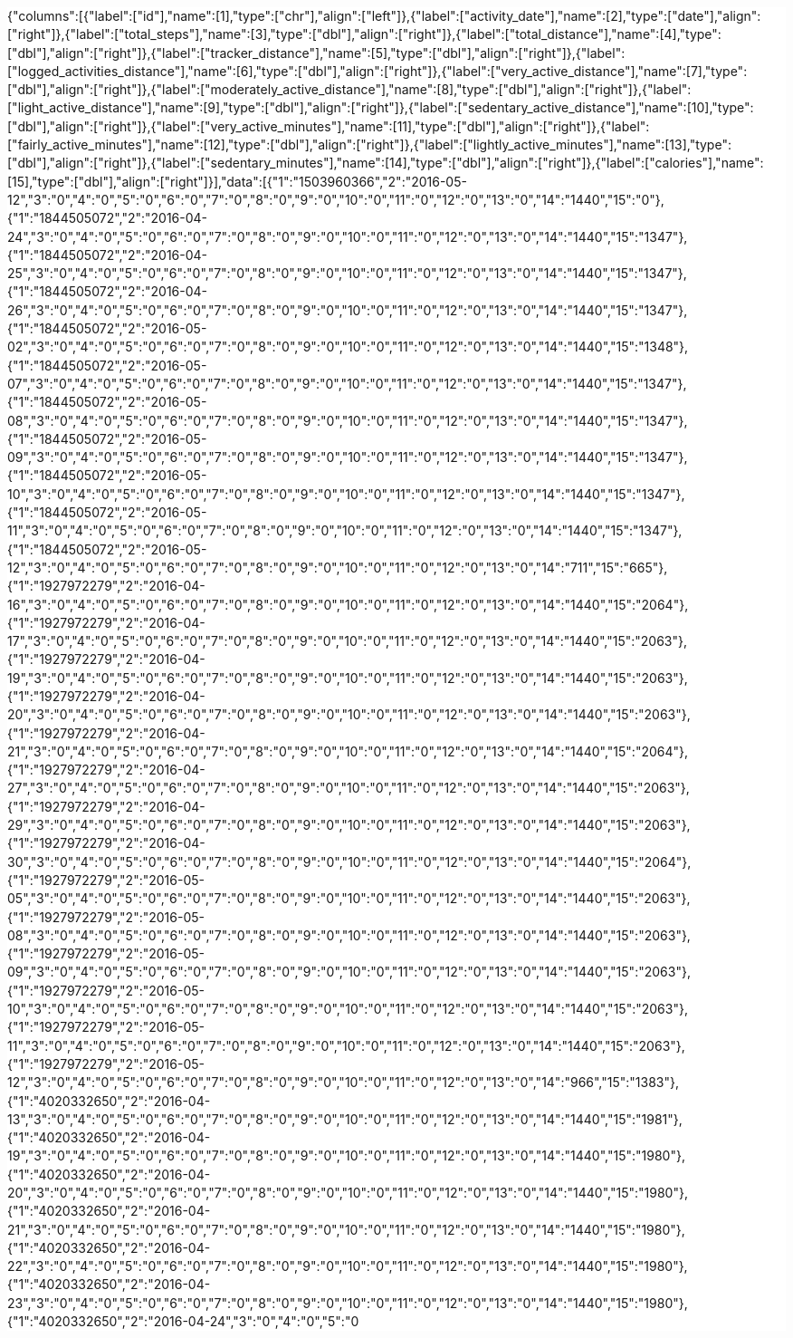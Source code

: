 {"columns":[{"label":["id"],"name":[1],"type":["chr"],"align":["left"]},{"label":["activity_date"],"name":[2],"type":["date"],"align":["right"]},{"label":["total_steps"],"name":[3],"type":["dbl"],"align":["right"]},{"label":["total_distance"],"name":[4],"type":["dbl"],"align":["right"]},{"label":["tracker_distance"],"name":[5],"type":["dbl"],"align":["right"]},{"label":["logged_activities_distance"],"name":[6],"type":["dbl"],"align":["right"]},{"label":["very_active_distance"],"name":[7],"type":["dbl"],"align":["right"]},{"label":["moderately_active_distance"],"name":[8],"type":["dbl"],"align":["right"]},{"label":["light_active_distance"],"name":[9],"type":["dbl"],"align":["right"]},{"label":["sedentary_active_distance"],"name":[10],"type":["dbl"],"align":["right"]},{"label":["very_active_minutes"],"name":[11],"type":["dbl"],"align":["right"]},{"label":["fairly_active_minutes"],"name":[12],"type":["dbl"],"align":["right"]},{"label":["lightly_active_minutes"],"name":[13],"type":["dbl"],"align":["right"]},{"label":["sedentary_minutes"],"name":[14],"type":["dbl"],"align":["right"]},{"label":["calories"],"name":[15],"type":["dbl"],"align":["right"]}],"data":[{"1":"1503960366","2":"2016-05-12","3":"0","4":"0","5":"0","6":"0","7":"0","8":"0","9":"0","10":"0","11":"0","12":"0","13":"0","14":"1440","15":"0"},{"1":"1844505072","2":"2016-04-24","3":"0","4":"0","5":"0","6":"0","7":"0","8":"0","9":"0","10":"0","11":"0","12":"0","13":"0","14":"1440","15":"1347"},{"1":"1844505072","2":"2016-04-25","3":"0","4":"0","5":"0","6":"0","7":"0","8":"0","9":"0","10":"0","11":"0","12":"0","13":"0","14":"1440","15":"1347"},{"1":"1844505072","2":"2016-04-26","3":"0","4":"0","5":"0","6":"0","7":"0","8":"0","9":"0","10":"0","11":"0","12":"0","13":"0","14":"1440","15":"1347"},{"1":"1844505072","2":"2016-05-02","3":"0","4":"0","5":"0","6":"0","7":"0","8":"0","9":"0","10":"0","11":"0","12":"0","13":"0","14":"1440","15":"1348"},{"1":"1844505072","2":"2016-05-07","3":"0","4":"0","5":"0","6":"0","7":"0","8":"0","9":"0","10":"0","11":"0","12":"0","13":"0","14":"1440","15":"1347"},{"1":"1844505072","2":"2016-05-08","3":"0","4":"0","5":"0","6":"0","7":"0","8":"0","9":"0","10":"0","11":"0","12":"0","13":"0","14":"1440","15":"1347"},{"1":"1844505072","2":"2016-05-09","3":"0","4":"0","5":"0","6":"0","7":"0","8":"0","9":"0","10":"0","11":"0","12":"0","13":"0","14":"1440","15":"1347"},{"1":"1844505072","2":"2016-05-10","3":"0","4":"0","5":"0","6":"0","7":"0","8":"0","9":"0","10":"0","11":"0","12":"0","13":"0","14":"1440","15":"1347"},{"1":"1844505072","2":"2016-05-11","3":"0","4":"0","5":"0","6":"0","7":"0","8":"0","9":"0","10":"0","11":"0","12":"0","13":"0","14":"1440","15":"1347"},{"1":"1844505072","2":"2016-05-12","3":"0","4":"0","5":"0","6":"0","7":"0","8":"0","9":"0","10":"0","11":"0","12":"0","13":"0","14":"711","15":"665"},{"1":"1927972279","2":"2016-04-16","3":"0","4":"0","5":"0","6":"0","7":"0","8":"0","9":"0","10":"0","11":"0","12":"0","13":"0","14":"1440","15":"2064"},{"1":"1927972279","2":"2016-04-17","3":"0","4":"0","5":"0","6":"0","7":"0","8":"0","9":"0","10":"0","11":"0","12":"0","13":"0","14":"1440","15":"2063"},{"1":"1927972279","2":"2016-04-19","3":"0","4":"0","5":"0","6":"0","7":"0","8":"0","9":"0","10":"0","11":"0","12":"0","13":"0","14":"1440","15":"2063"},{"1":"1927972279","2":"2016-04-20","3":"0","4":"0","5":"0","6":"0","7":"0","8":"0","9":"0","10":"0","11":"0","12":"0","13":"0","14":"1440","15":"2063"},{"1":"1927972279","2":"2016-04-21","3":"0","4":"0","5":"0","6":"0","7":"0","8":"0","9":"0","10":"0","11":"0","12":"0","13":"0","14":"1440","15":"2064"},{"1":"1927972279","2":"2016-04-27","3":"0","4":"0","5":"0","6":"0","7":"0","8":"0","9":"0","10":"0","11":"0","12":"0","13":"0","14":"1440","15":"2063"},{"1":"1927972279","2":"2016-04-29","3":"0","4":"0","5":"0","6":"0","7":"0","8":"0","9":"0","10":"0","11":"0","12":"0","13":"0","14":"1440","15":"2063"},{"1":"1927972279","2":"2016-04-30","3":"0","4":"0","5":"0","6":"0","7":"0","8":"0","9":"0","10":"0","11":"0","12":"0","13":"0","14":"1440","15":"2064"},{"1":"1927972279","2":"2016-05-05","3":"0","4":"0","5":"0","6":"0","7":"0","8":"0","9":"0","10":"0","11":"0","12":"0","13":"0","14":"1440","15":"2063"},{"1":"1927972279","2":"2016-05-08","3":"0","4":"0","5":"0","6":"0","7":"0","8":"0","9":"0","10":"0","11":"0","12":"0","13":"0","14":"1440","15":"2063"},{"1":"1927972279","2":"2016-05-09","3":"0","4":"0","5":"0","6":"0","7":"0","8":"0","9":"0","10":"0","11":"0","12":"0","13":"0","14":"1440","15":"2063"},{"1":"1927972279","2":"2016-05-10","3":"0","4":"0","5":"0","6":"0","7":"0","8":"0","9":"0","10":"0","11":"0","12":"0","13":"0","14":"1440","15":"2063"},{"1":"1927972279","2":"2016-05-11","3":"0","4":"0","5":"0","6":"0","7":"0","8":"0","9":"0","10":"0","11":"0","12":"0","13":"0","14":"1440","15":"2063"},{"1":"1927972279","2":"2016-05-12","3":"0","4":"0","5":"0","6":"0","7":"0","8":"0","9":"0","10":"0","11":"0","12":"0","13":"0","14":"966","15":"1383"},{"1":"4020332650","2":"2016-04-13","3":"0","4":"0","5":"0","6":"0","7":"0","8":"0","9":"0","10":"0","11":"0","12":"0","13":"0","14":"1440","15":"1981"},{"1":"4020332650","2":"2016-04-19","3":"0","4":"0","5":"0","6":"0","7":"0","8":"0","9":"0","10":"0","11":"0","12":"0","13":"0","14":"1440","15":"1980"},{"1":"4020332650","2":"2016-04-20","3":"0","4":"0","5":"0","6":"0","7":"0","8":"0","9":"0","10":"0","11":"0","12":"0","13":"0","14":"1440","15":"1980"},{"1":"4020332650","2":"2016-04-21","3":"0","4":"0","5":"0","6":"0","7":"0","8":"0","9":"0","10":"0","11":"0","12":"0","13":"0","14":"1440","15":"1980"},{"1":"4020332650","2":"2016-04-22","3":"0","4":"0","5":"0","6":"0","7":"0","8":"0","9":"0","10":"0","11":"0","12":"0","13":"0","14":"1440","15":"1980"},{"1":"4020332650","2":"2016-04-23","3":"0","4":"0","5":"0","6":"0","7":"0","8":"0","9":"0","10":"0","11":"0","12":"0","13":"0","14":"1440","15":"1980"},{"1":"4020332650","2":"2016-04-24","3":"0","4":"0","5":"0